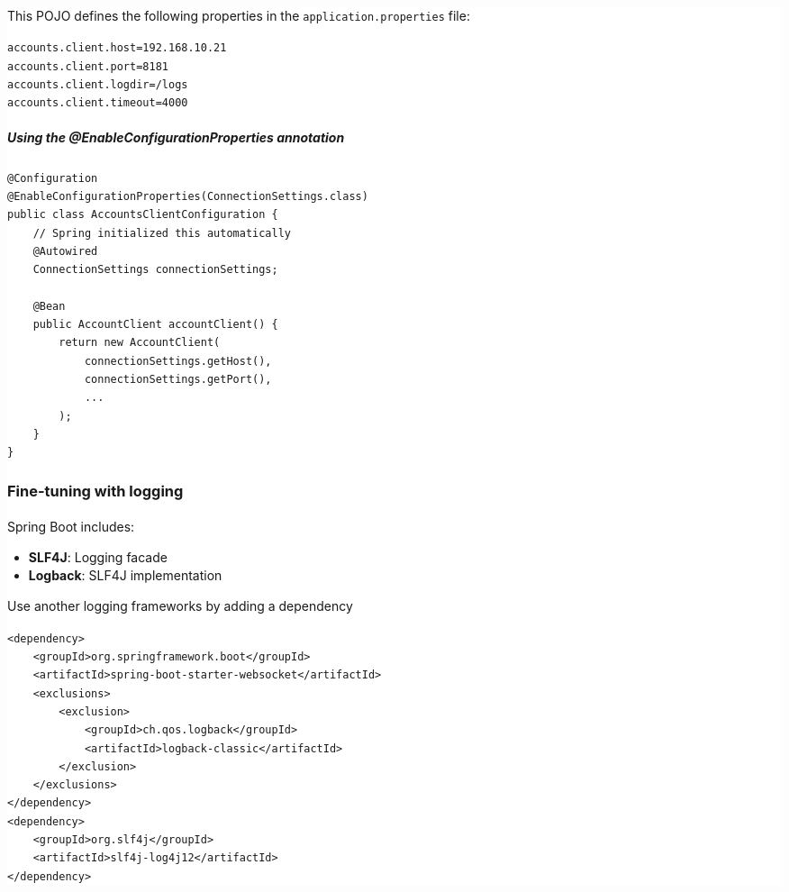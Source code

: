 This POJO defines the following properties in the `application.properties` file: 

```
accounts.client.host=192.168.10.21
accounts.client.port=8181
accounts.client.logdir=/logs
accounts.client.timeout=4000
```

##### Using the @EnableConfigurationProperties annotation

```
@Configuration
@EnableConfigurationProperties(ConnectionSettings.class)
public class AccountsClientConfiguration {
	// Spring initialized this automatically
	@Autowired
	ConnectionSettings connectionSettings;

	@Bean
	public AccountClient accountClient() {
		return new AccountClient(
			connectionSettings.getHost(),
			connectionSettings.getPort(),
			...
		);
	}
}
```


### Fine-tuning with logging

Spring Boot includes:
+ **SLF4J**: Logging facade
+ **Logback**: SLF4J implementation

Use another logging frameworks by adding a dependency

```
<dependency>
	<groupId>org.springframework.boot</groupId>
	<artifactId>spring-boot-starter-websocket</artifactId>
	<exclusions>
		<exclusion>
			<groupId>ch.qos.logback</groupId>
			<artifactId>logback-classic</artifactId>
		</exclusion>
	</exclusions>
</dependency>
<dependency>
	<groupId>org.slf4j</groupId>
	<artifactId>slf4j-log4j12</artifactId>
</dependency>
```
